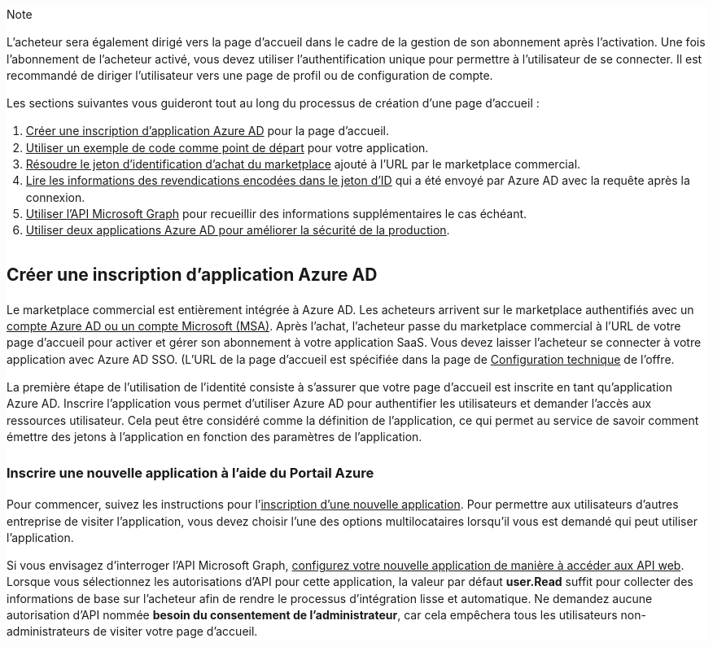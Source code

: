 > [!NOTE]
> L’acheteur sera également dirigé vers la page d’accueil dans le cadre de la gestion de son abonnement après l’activation. Une fois l’abonnement de l’acheteur activé, vous devez utiliser l’authentification unique pour permettre à l’utilisateur de se connecter. Il est recommandé de diriger l’utilisateur vers une page de profil ou de configuration de compte.

Les sections suivantes vous guideront tout au long du processus de création d’une page d’accueil :

1. [Créer une inscription d’application Azure AD](#create-an-azure-ad-app-registration) pour la page d’accueil.
2. [Utiliser un exemple de code comme point de départ](#use-a-code-sample-as-a-starting-point) pour votre application.
3. [Résoudre le jeton d’identification d’achat du marketplace](#resolve-the-marketplace-purchase-identification-token) ajouté à l’URL par le marketplace commercial.
4. [Lire les informations des revendications encodées dans le jeton d’ID](#read-information-from-claims-encoded-in-the-id-token) qui a été envoyé par Azure AD avec la requête après la connexion.
5. [Utiliser l’API Microsoft Graph](#use-the-microsoft-graph-api) pour recueillir des informations supplémentaires le cas échéant.
6. [Utiliser deux applications Azure AD pour améliorer la sécurité de la production](#use-two-azure-ad-apps-to-improve-security-in-production).

## <a name="create-an-azure-ad-app-registration"></a>Créer une inscription d’application Azure AD

Le marketplace commercial est entièrement intégrée à Azure AD. Les acheteurs arrivent sur le marketplace authentifiés avec un [compte Azure AD ou un compte Microsoft (MSA)](https://docs.microsoft.com/azure/active-directory/fundamentals/active-directory-whatis#terminology). Après l’achat, l’acheteur passe du marketplace commercial à l’URL de votre page d’accueil pour activer et gérer son abonnement à votre application SaaS. Vous devez laisser l’acheteur se connecter à votre application avec Azure AD SSO. (L’URL de la page d’accueil est spécifiée dans la page de [Configuration technique](partner-center-portal/offer-creation-checklist.md#technical-configuration-page) de l’offre.

La première étape de l’utilisation de l’identité consiste à s’assurer que votre page d’accueil est inscrite en tant qu’application Azure AD. Inscrire l’application vous permet d’utiliser Azure AD pour authentifier les utilisateurs et demander l’accès aux ressources utilisateur. Cela peut être considéré comme la définition de l’application, ce qui permet au service de savoir comment émettre des jetons à l’application en fonction des paramètres de l’application.

### <a name="register-a-new-application-using-the-azure-portal"></a>Inscrire une nouvelle application à l’aide du Portail Azure

Pour commencer, suivez les instructions pour l’[inscription d’une nouvelle application](https://docs.microsoft.com/azure/active-directory/develop/quickstart-register-app). Pour permettre aux utilisateurs d’autres entreprise de visiter l’application, vous devez choisir l’une des options multilocataires lorsqu’il vous est demandé qui peut utiliser l’application.

Si vous envisagez d’interroger l’API Microsoft Graph, [configurez votre nouvelle application de manière à accéder aux API web](https://docs.microsoft.com/azure/active-directory/develop/quickstart-configure-app-access-web-apis). Lorsque vous sélectionnez les autorisations d’API pour cette application, la valeur par défaut **user.Read** suffit pour collecter des informations de base sur l’acheteur afin de rendre le processus d’intégration lisse et automatique. Ne demandez aucune autorisation d’API nommée **besoin du consentement de l’administrateur**, car cela empêchera tous les utilisateurs non-administrateurs de visiter votre page d’accueil.

